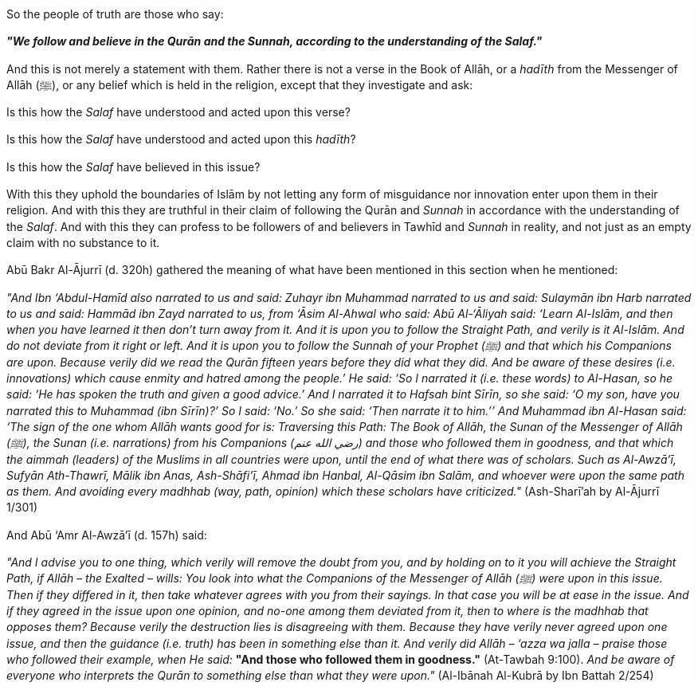 So the people of truth are those who say:

   ***"We follow and believe in the Qurān and the Sunnah, according to the understanding of the Salaf."***

And this is not merely a statement with them. Rather there is not a verse in the Book of Allāh, or a *hadīth* from the Messenger of Allāh (ﷺ), or any belief which is held in the religion, except that they investigate and ask:

Is this how the *Salaf* have understood and acted upon this verse?

Is this how the *Salaf* have understood and acted upon this *hadīth*?

Is this how the *Salaf* have believed in this issue?

With this they uphold the boundaries of Islām by not letting any form of misguidance nor innovation enter upon them in their religion. And with this they are truthful in their claim
of following the Qurān and *Sunnah* in accordance with the understanding of the *Salaf*. And with this they can profess to be followers of and believers in Tawhīd and *Sunnah* in reality,
and not just as an empty claim with no substance to it.

Abū Bakr Al-Ājurrī (d. 320h) gathered the meaning of what have been mentioned in this section when he mentioned:

   *"And Ibn ‘Abdul-Hamīd also narrated to us and said: Zuhayr ibn Muhammad narrated to us and said: Sulaymān ibn Harb narrated to us and said: Hammād ibn Zayd narrated to us, from ‘Āsim
     Al-Ahwal who said: Abū Al-‘Āliyah said: ‘Learn Al-Islām, and then when you have learned it then don’t turn away from it. And it is upon you to follow the Straight Path, and verily is it Al-Islām.
     And do not deviate from it right or left. And it is upon you to follow the Sunnah of your Prophet (ﷺ) and that which his Companions are upon. Because verily did we read
     the Qurān fifteen years before they did what they did. And be aware of these desires (i.e. innovations) which cause enmity and hatred among the people.’ He said: ‘So I narrated it (i.e. these
     words) to Al-Hasan, so he said: ‘He has spoken the truth and given a good advice.’ And I narrated it to Hafsah bint Sīrīn, so she said: ‘O my son, have you narrated this to Muhammad (ibn Sīrīn)?’
     So I said: ‘No.’ So she said: ‘Then narrate it to him.’’ And Muhammad ibn Al-Hasan said: ‘The sign of the one whom Allāh wants good for is: Traversing this Path: The Book of Allāh, the Sunan
     of the Messenger of Allāh (ﷺ), the Sunan (i.e. narrations) from his Companions (رضي الله عنم) and those who followed them in goodness, and that which the
     aimmah (leaders) of the Muslims in all countries were upon, until the end of what there was of scholars. Such as Al-Awzā’ī, Sufyān Ath-Thawrī, Mālik ibn Anas, Ash-Shāfi’ī, Ahmad ibn Hanbal,
     Al-Qāsim ibn Salām, and whoever were upon the same path as them. And avoiding every madhhab (way, path, opinion) which these scholars have criticized."* (Ash-Sharī’ah by Al-Ājurrī 1/301)
     
 And Abū ‘Amr Al-Awzā’ī (d. 157h) said:
 
   *"And I advise you to one thing, which verily will remove the doubt from you, and by holding on to it you will achieve the Straight Path, if Allāh – the Exalted – wills: You look into what the
     Companions of the Messenger of Allāh (ﷺ) were upon in this issue. Then if they differed in it, then take whatever agrees with you from their sayings. In that case you will be
     at ease in the issue. And if they agreed in the issue upon one opinion, and no-one among them deviated from it, then to where is the madhhab that opposes them? Because verily the destruction
     lies is disagreeing with them. Because they have verily never agreed upon one issue, and then the guidance (i.e. truth) has been in something else than it. And verily did Allāh – ‘azza wa jalla –
     praise those who followed their example, when He said:* **"And those who followed them in goodness."** (At-Tawbah 9:100). *And be aware of everyone who interprets the Qurān to
     something else than what they were upon."* (Al-Ibānah Al-Kubrā by Ibn Battah 2/254)
     